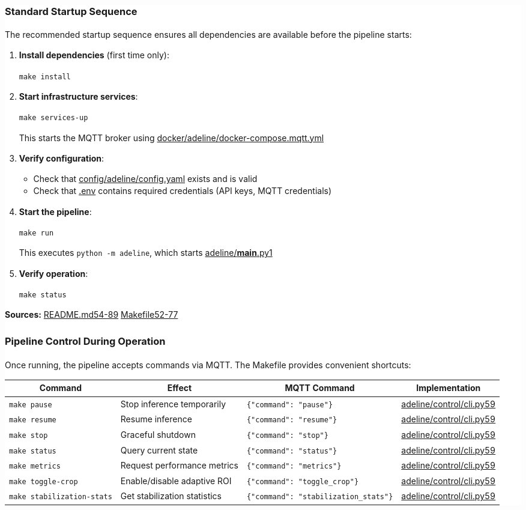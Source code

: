 ### Standard Startup Sequence

The recommended startup sequence ensures all dependencies are available before the pipeline starts:

1. **Install dependencies** (first time only):
    
    ```
    make install
    ```
    
2. **Start infrastructure services**:
    
    ```
    make services-up
    ```
    
    This starts the MQTT broker using [docker/adeline/docker-compose.mqtt.yml](https://github.com/care-foundation/kata-inference-251021-clean2/blob/9a713ffb/docker/adeline/docker-compose.mqtt.yml)
    
3. **Verify configuration**:
    
    - Check that [config/adeline/config.yaml](https://github.com/care-foundation/kata-inference-251021-clean2/blob/9a713ffb/config/adeline/config.yaml) exists and is valid
    - Check that [.env](https://github.com/care-foundation/kata-inference-251021-clean2/blob/9a713ffb/.env) contains required credentials (API keys, MQTT credentials)
4. **Start the pipeline**:
    
    ```
    make run
    ```
    
    This executes `python -m adeline`, which starts [adeline/__main__.py1](https://github.com/care-foundation/kata-inference-251021-clean2/blob/9a713ffb/adeline/__main__.py#L1-LNaN)
    
5. **Verify operation**:
    
    ```
    make status
    ```
    

**Sources:** [README.md54-89](https://github.com/care-foundation/kata-inference-251021-clean2/blob/9a713ffb/README.md#L54-L89) [Makefile52-77](https://github.com/care-foundation/kata-inference-251021-clean2/blob/9a713ffb/Makefile#L52-L77)

### Pipeline Control During Operation

Once running, the pipeline accepts commands via MQTT. The Makefile provides convenient shortcuts:

|Command|Effect|MQTT Command|Implementation|
|---|---|---|---|
|`make pause`|Stop inference temporarily|`{"command": "pause"}`|[adeline/control/cli.py59](https://github.com/care-foundation/kata-inference-251021-clean2/blob/9a713ffb/adeline/control/cli.py#L59-L59)|
|`make resume`|Resume inference|`{"command": "resume"}`|[adeline/control/cli.py59](https://github.com/care-foundation/kata-inference-251021-clean2/blob/9a713ffb/adeline/control/cli.py#L59-L59)|
|`make stop`|Graceful shutdown|`{"command": "stop"}`|[adeline/control/cli.py59](https://github.com/care-foundation/kata-inference-251021-clean2/blob/9a713ffb/adeline/control/cli.py#L59-L59)|
|`make status`|Query current state|`{"command": "status"}`|[adeline/control/cli.py59](https://github.com/care-foundation/kata-inference-251021-clean2/blob/9a713ffb/adeline/control/cli.py#L59-L59)|
|`make metrics`|Request performance metrics|`{"command": "metrics"}`|[adeline/control/cli.py59](https://github.com/care-foundation/kata-inference-251021-clean2/blob/9a713ffb/adeline/control/cli.py#L59-L59)|
|`make toggle-crop`|Enable/disable adaptive ROI|`{"command": "toggle_crop"}`|[adeline/control/cli.py59](https://github.com/care-foundation/kata-inference-251021-clean2/blob/9a713ffb/adeline/control/cli.py#L59-L59)|
|`make stabilization-stats`|Get stabilization statistics|`{"command": "stabilization_stats"}`|[adeline/control/cli.py59](https://github.com/care-foundation/kata-inference-251021-clean2/blob/9a713ffb/adeline/control/cli.py#L59-L59)|
